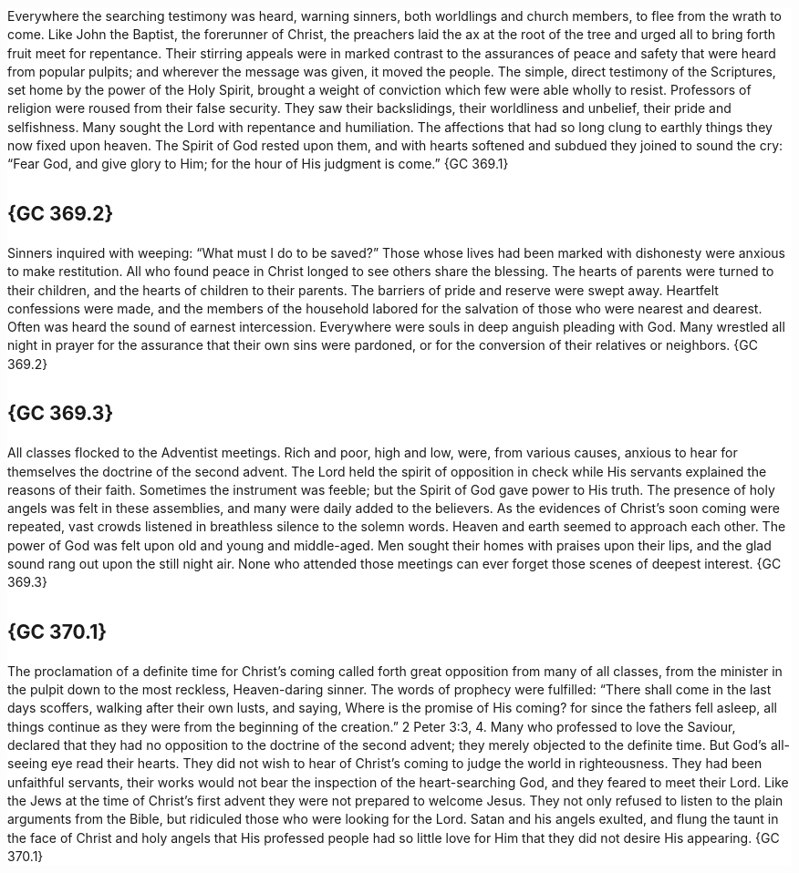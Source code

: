 Everywhere the searching testimony was heard, warning sinners, both worldlings and church members, to flee from the wrath to come. Like John the Baptist, the forerunner of Christ, the preachers laid the ax at the root of the tree and urged all to bring forth fruit meet for repentance. Their stirring appeals were in marked contrast to the assurances of peace and safety that were heard from popular pulpits; and wherever the message was given, it moved the people. The simple, direct testimony of the Scriptures, set home by the power of the Holy Spirit, brought a weight of conviction which few were able wholly to resist. Professors of religion were roused from their false security. They saw their backslidings, their worldliness and unbelief, their pride and selfishness. Many sought the Lord with repentance and humiliation. The affections that had so long clung to earthly things they now fixed upon heaven. The Spirit of God rested upon them, and with hearts softened and subdued they joined to sound the cry: “Fear God, and give glory to Him; for the hour of His judgment is come.” {GC 369.1}

## {GC 369.2}

Sinners inquired with weeping: “What must I do to be saved?” Those whose lives had been marked with dishonesty were anxious to make restitution. All who found peace in Christ longed to see others share the blessing. The hearts of parents were turned to their children, and the hearts of children to their parents. The barriers of pride and reserve were swept away. Heartfelt confessions were made, and the members of the household labored for the salvation of those who were nearest and dearest. Often was heard the sound of earnest intercession. Everywhere were souls in deep anguish pleading with God. Many wrestled all night in prayer for the assurance that their own sins were pardoned, or for the conversion of their relatives or neighbors. {GC 369.2}

## {GC 369.3}

All classes flocked to the Adventist meetings. Rich and poor, high and low, were, from various causes, anxious to hear for themselves the doctrine of the second advent. The Lord held the spirit of opposition in check while His servants explained the reasons of their faith. Sometimes the instrument was feeble; but the Spirit of God gave power to His truth. The presence of holy angels was felt in these assemblies, and many were daily added to the believers. As the evidences of Christ’s soon coming were repeated, vast crowds listened in breathless silence to the solemn words. Heaven and earth seemed to approach each other. The power of God was felt upon old and young and middle-aged. Men sought their homes with praises upon their lips, and the glad sound rang out upon the still night air. None who attended those meetings can ever forget those scenes of deepest interest. {GC 369.3}

## {GC 370.1}

The proclamation of a definite time for Christ’s coming called forth great opposition from many of all classes, from the minister in the pulpit down to the most reckless, Heaven-daring sinner. The words of prophecy were fulfilled: “There shall come in the last days scoffers, walking after their own lusts, and saying, Where is the promise of His coming? for since the fathers fell asleep, all things continue as they were from the beginning of the creation.” 2 Peter 3:3, 4. Many who professed to love the Saviour, declared that they had no opposition to the doctrine of the second advent; they merely objected to the definite time. But God’s all-seeing eye read their hearts. They did not wish to hear of Christ’s coming to judge the world in righteousness. They had been unfaithful servants, their works would not bear the inspection of the heart-searching God, and they feared to meet their Lord. Like the Jews at the time of Christ’s first advent they were not prepared to welcome Jesus. They not only refused to listen to the plain arguments from the Bible, but ridiculed those who were looking for the Lord. Satan and his angels exulted, and flung the taunt in the face of Christ and holy angels that His professed people had so little love for Him that they did not desire His appearing. {GC 370.1}
